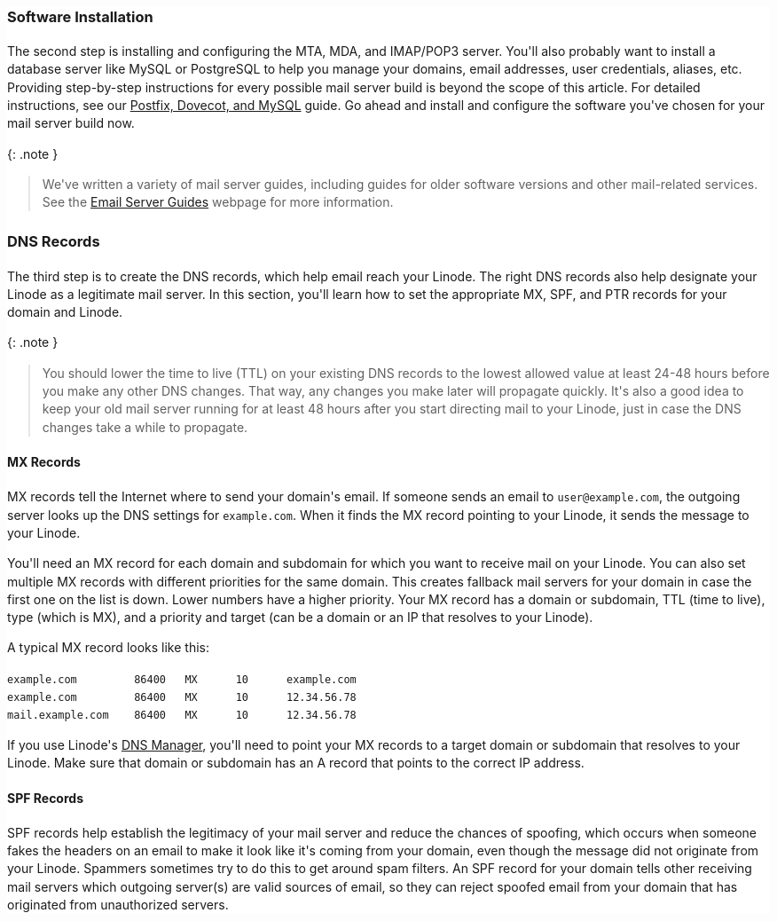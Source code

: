 ### Software Installation

The second step is installing and configuring the MTA, MDA, and IMAP/POP3 server. You'll also probably want to install a database server like MySQL or PostgreSQL to help you manage your domains, email addresses, user credentials, aliases, etc. Providing step-by-step instructions for every possible mail server build is beyond the scope of this article. For detailed instructions, see our [Postfix, Dovecot, and MySQL](/docs/email/postfix/postfix2.9.6-dovecot2.0.19-mysql) guide. Go ahead and install and configure the software you've chosen for your mail server build now.

{: .note }
>
> We've written a variety of mail server guides, including guides for older software versions and other mail-related services. See the [Email Server Guides](/docs/email) webpage for more information.

### DNS Records

The third step is to create the DNS records, which help email reach your Linode. The right DNS records also help designate your Linode as a legitimate mail server. In this section, you'll learn how to set the appropriate MX, SPF, and PTR records for your domain and Linode.

{: .note }
>
> You should lower the time to live (TTL) on your existing DNS records to the lowest allowed value at least 24-48 hours before you make any other DNS changes. That way, any changes you make later will propagate quickly. It's also a good idea to keep your old mail server running for at least 48 hours after you start directing mail to your Linode, just in case the DNS changes take a while to propagate.

#### MX Records

MX records tell the Internet where to send your domain's email. If someone sends an email to `user@example.com`, the outgoing server looks up the DNS settings for `example.com`. When it finds the MX record pointing to your Linode, it sends the message to your Linode.

You'll need an MX record for each domain and subdomain for which you want to receive mail on your Linode. You can also set multiple MX records with different priorities for the same domain. This creates fallback mail servers for your domain in case the first one on the list is down. Lower numbers have a higher priority. Your MX record has a domain or subdomain, TTL (time to live), type (which is MX), and a priority and target (can be a domain or an IP that resolves to your Linode).

A typical MX record looks like this:

    example.com         86400   MX      10      example.com
    example.com         86400   MX      10      12.34.56.78
    mail.example.com    86400   MX      10      12.34.56.78

If you use Linode's [DNS Manager](/docs/dns-manager), you'll need to point your MX records to a target domain or subdomain that resolves to your Linode. Make sure that domain or subdomain has an A record that points to the correct IP address.

#### SPF Records

SPF records help establish the legitimacy of your mail server and reduce the chances of spoofing, which occurs when someone fakes the headers on an email to make it look like it's coming from your domain, even though the message did not originate from your Linode. Spammers sometimes try to do this to get around spam filters. An SPF record for your domain tells other receiving mail servers which outgoing server(s) are valid sources of email, so they can reject spoofed email from your domain that has originated from unauthorized servers.
